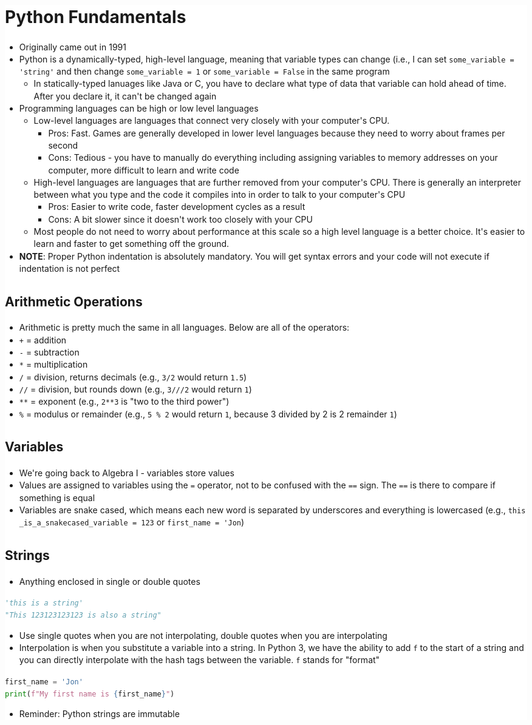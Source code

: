 # Python Fundamentals
- Originally came out in 1991
- Python is a dynamically-typed, high-level language, meaning that variable types can change (i.e., I can set `some_variable = 'string'` and then change `some_variable = 1` or `some_variable = False` in the same program
  - In statically-typed lanuages like Java or C, you have to declare what type of data that variable can hold ahead of time. After you declare it, it can't be changed again
- Programming languages can be high or low level languages
    - Low-level languages are languages that connect very closely with your computer's CPU.
        - Pros: Fast. Games are generally developed in lower level languages because they need to worry about frames per second
        - Cons: Tedious - you have to manually do everything including assigning variables to memory addresses on your computer, more difficult to learn and write code
    - High-level languages are languages that are further removed from your computer's CPU. There is generally an interpreter between what you type and the code it compiles into in order to talk to your computer's CPU
        - Pros: Easier to write code, faster development cycles as a result
        - Cons: A bit slower since it doesn't work too closely with your CPU
    - Most people do not need to worry about performance at this scale so a high level language is a better choice. It's easier to learn and faster to get something off the ground.
- **NOTE**: Proper Python indentation is absolutely mandatory. You will get syntax errors and your code will not execute if indentation is not perfect

## Arithmetic Operations
- Arithmetic is pretty much the same in all languages. Below are all of the operators:
- `+` = addition
- `-` = subtraction
- `*` = multiplication
- `/` = division, returns decimals (e.g., `3/2` would return `1.5`)
- `//` = division, but rounds down (e.g., `3///2` would return `1`)
- `**` = exponent (e.g., `2**3` is "two to the third power")
- `%` = modulus or remainder (e.g., `5 % 2` would return `1`, because 3 divided by 2 is 2 remainder `1`)

## Variables
- We're going back to Algebra I - variables store values
- Values are assigned to variables using the `=` operator, not to be confused with the `==` sign. The `==` is there to compare if something is equal
- Variables are snake cased, which means each new word is separated by underscores and everything is lowercased (e.g., `this_is_a_snakecased_variable = 123` or `first_name = 'Jon`)

## Strings
- Anything enclosed in single or double quotes
```python
'this is a string'
"This 123123123123 is also a string"
```
- Use single quotes when you are not interpolating, double quotes when you are interpolating
- Interpolation is when you substitute a variable into a string. In Python 3, we have the ability to add `f` to the start of a string and you can directly interpolate with the hash tags between the variable. `f` stands for "format"
```python
first_name = 'Jon'
print(f"My first name is {first_name}")
```
- Reminder: Python strings are immutable

